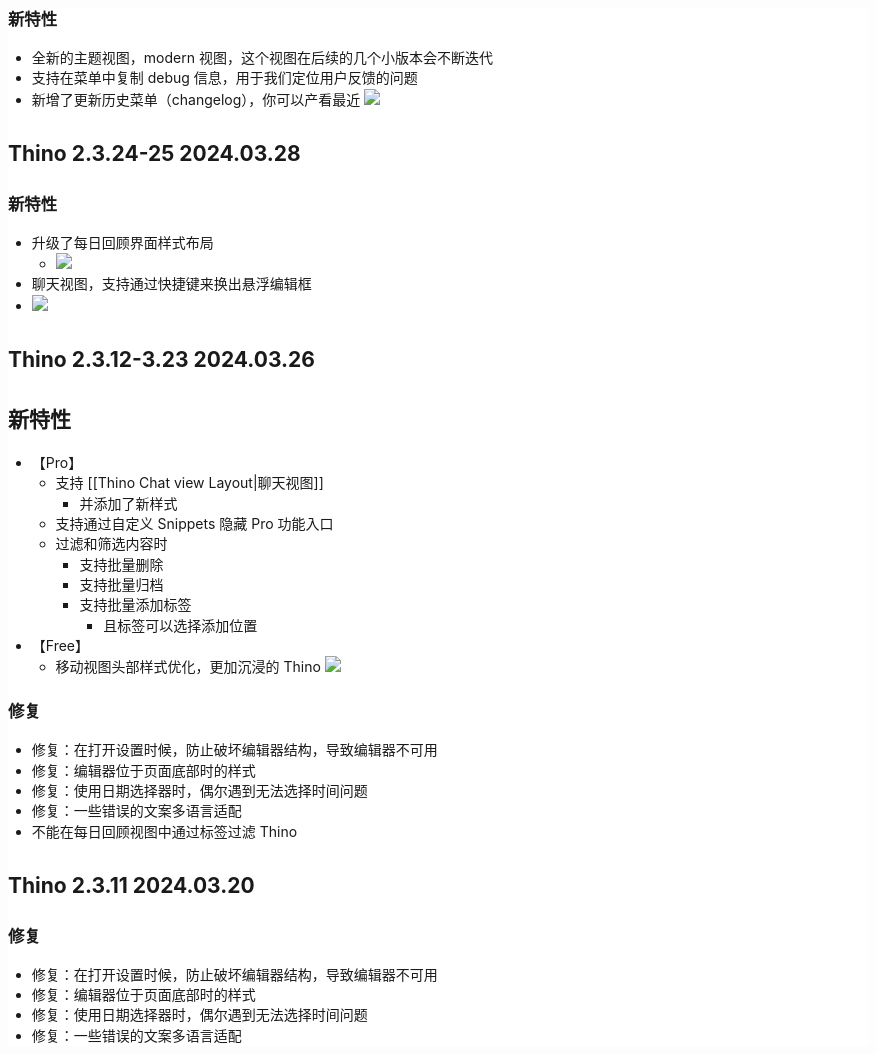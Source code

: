 ### 新特性

- 全新的主题视图，modern 视图，这个视图在后续的几个小版本会不断迭代
- 支持在菜单中复制 debug 信息，用于我们定位用户反馈的问题
- 新增了更新历史菜单（changelog），你可以产看最近
![](https://cdn.pkmer.cn/images/202404191053112.png!pkmer)

## Thino 2.3.24-25 2024.03.28

### 新特性

- 升级了每日回顾界面样式布局
	- ![](https://cdn.pkmer.cn/images/202404191053113.png!pkmer)
- 聊天视图，支持通过快捷键来换出悬浮编辑框
- ![](https://cdn.pkmer.cn/images/202404191053114.png!pkmer)

## Thino 2.3.12-3.23 2024.03.26

## 新特性

- 【Pro】
	- 支持 [[Thino Chat view Layout|聊天视图]]
		- 并添加了新样式
	- 支持通过自定义 Snippets 隐藏 Pro 功能入口
	- 过滤和筛选内容时
		- 支持批量删除
		- 支持批量归档
		- 支持批量添加标签
			- 且标签可以选择添加位置
- 【Free】
	- 移动视图头部样式优化，更加沉浸的 Thino
	![](https://cdn.pkmer.cn/images/202404191053115.png!pkmer)

### 修复

- 修复：在打开设置时候，防止破坏编辑器结构，导致编辑器不可用
- 修复：编辑器位于页面底部时的样式
- 修复：使用日期选择器时，偶尔遇到无法选择时间问题
- 修复：一些错误的文案多语言适配
- 不能在每日回顾视图中通过标签过滤 Thino

## Thino 2.3.11 2024.03.20

### 修复

- 修复：在打开设置时候，防止破坏编辑器结构，导致编辑器不可用
- 修复：编辑器位于页面底部时的样式
- 修复：使用日期选择器时，偶尔遇到无法选择时间问题
- 修复：一些错误的文案多语言适配
